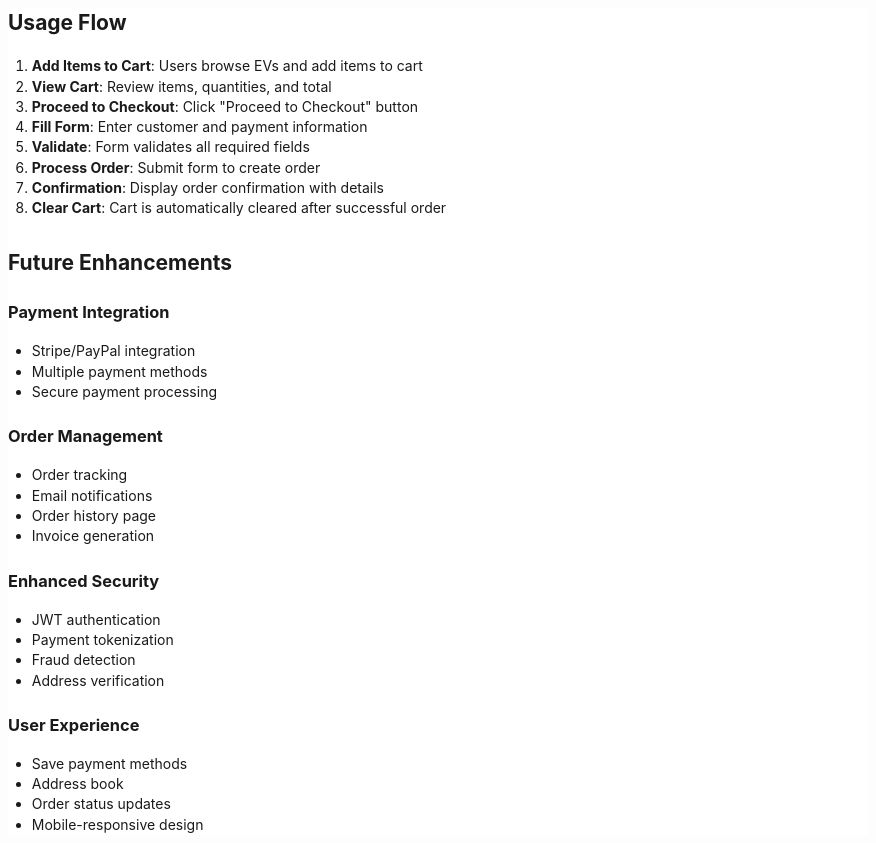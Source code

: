## Usage Flow

1. **Add Items to Cart**: Users browse EVs and add items to cart
2. **View Cart**: Review items, quantities, and total
3. **Proceed to Checkout**: Click "Proceed to Checkout" button
4. **Fill Form**: Enter customer and payment information
5. **Validate**: Form validates all required fields
6. **Process Order**: Submit form to create order
7. **Confirmation**: Display order confirmation with details
8. **Clear Cart**: Cart is automatically cleared after successful order

## Future Enhancements

### Payment Integration
- Stripe/PayPal integration
- Multiple payment methods
- Secure payment processing

### Order Management
- Order tracking
- Email notifications
- Order history page
- Invoice generation

### Enhanced Security
- JWT authentication
- Payment tokenization
- Fraud detection
- Address verification

### User Experience
- Save payment methods
- Address book
- Order status updates
- Mobile-responsive design 